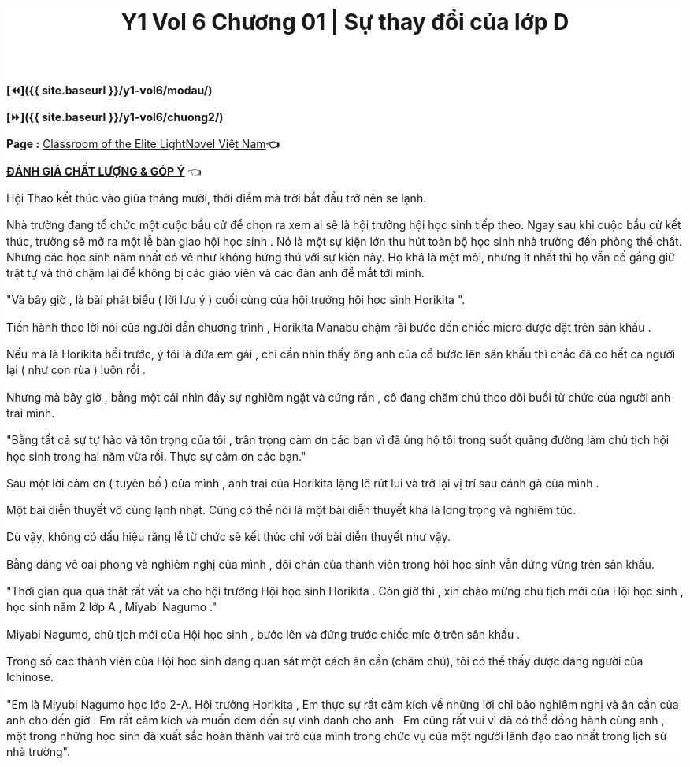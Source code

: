 ﻿---
layout: post
title: Y1 Vol 6 Chương 01 | Sự thay đổi của lớp D
permalink: /y1-vol6/chuong1/
---

**[⏪]({{ site.baseurl }}/y1-vol6/modau/)**

**[⏩]({{ site.baseurl }}/y1-vol6/chuong2/)**

**Page :** [Classroom of the Elite LightNovel Việt Nam](http://facebook.com/Classroom.of.the.Elite.VN)**👈**

[**ĐÁNH GIÁ CHẤT LƯỢNG & GÓP Ý**](https://bit.ly/danhgiagopy) 👈

Hội Thao kết thúc vào giữa tháng mười, thời điểm mà trời bắt đầu trở nên se lạnh.

Nhà trường đang tổ chức một cuộc bầu cử để chọn ra xem ai sẽ là hội trưởng hội học sinh tiếp theo. Ngay sau khi cuộc bầu cử kết thúc, trường sẽ mở ra một lễ bàn giao hội học sinh . Nó là một sự kiện lớn thu hút toàn bộ học sinh nhà trường đến phòng thể chất. Nhưng các học sinh năm nhất có vẻ như không hứng thú với sự kiện này. Họ khá là mệt mỏi, nhưng ít nhất thì họ vẫn cố gắng giữ trật tự và thở chậm lại để không bị các giáo viên và các đàn anh để mắt tới mình.

\"Và bây giờ , là bài phát biểu ( lời lưu ý ) cuối cùng của hội trưởng hội học sinh Horikita \".

Tiến hành theo lời nói của người dẫn chương trình , Horikita Manabu chậm rãi bước đến chiếc micro được đặt trên sân khấu .

Nếu mà là Horikita hồi trước, ý tôi là đứa em gái , chỉ cần nhìn thấy ông anh của cổ bước lên sân khấu thì chắc đã co hết cả người lại ( như con rùa ) luôn rồi .

Nhưng mà bây giờ , bằng một cái nhìn đầy sự nghiêm ngặt và cứng rắn , cô đang chăm chú theo dõi buổi từ chức của người anh trai mình.

\"Bằng tất cả sự tự hào và tôn trọng của tôi , trân trọng cảm ơn các bạn vì đã ủng hộ tôi trong suốt quãng đường làm chủ tịch hội học sinh trong hai năm vừa rồi. Thực sự cảm ơn các bạn.\"

Sau một lời cảm ơn ( tuyên bố ) của mình , anh trai của Horikita lặng lẽ rút lui và trở lại vị trí sau cánh gà của mình .

Một bài diễn thuyết vô cùng lạnh nhạt. Cũng có thể nói là một bài diễn thuyết khá là long trọng và nghiêm túc.

Dù vậy, không có dấu hiệu rằng lễ từ chức sẽ kết thúc chỉ với bài diễn thuyết như vậy.

Bằng dáng vẻ oai phong và nghiêm nghị của mình , đôi chân của thành viên trong hội học sinh vẫn đứng vững trên sân khấu.

\"Thời gian qua quả thật rất vất vả cho hội trưởng Hội học sinh Horikita . Còn giờ thì , xin chào mừng chủ tịch mới của Hội học sinh , học sinh năm 2 lớp A , Miyabi Nagumo ."

Miyabi Nagumo, chủ tịch mới của Hội học sinh , bước lên và đứng trước chiếc míc ở trên sân khấu .

Trong số các thành viên của Hội học sinh đang quan sát một cách ân cần (chăm chú), tôi có thể thấy được dáng người của Ichinose.

\"Em là Miyubi Nagumo học lớp 2-A. Hội trưởng Horikita , Em thực sự rất cảm kích về những lời chỉ bảo nghiêm nghị và ân cần của anh cho đến giờ . Em rất cảm kích và muốn đem đến sự vinh danh cho anh . Em cũng rất vui vì đã có thể đồng hành cùng anh , một trong những học sinh đã xuất sắc hoàn thành vai trò của mình trong chức vụ của một người lãnh đạo cao nhất trong lịch sử nhà trường".
